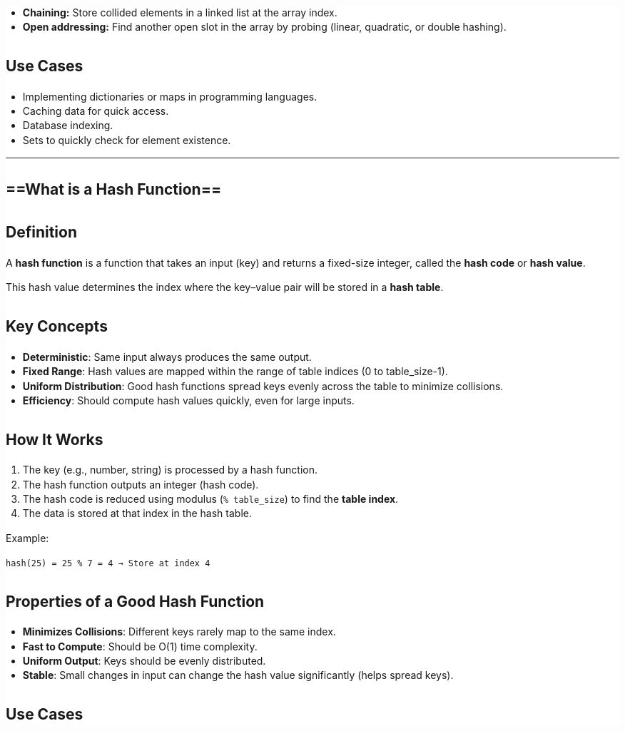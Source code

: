 - **Chaining:** Store collided elements in a linked list at the array index.
- **Open addressing:** Find another open slot in the array by probing (linear, quadratic, or double hashing).

## Use Cases

- Implementing dictionaries or maps in programming languages.
- Caching data for quick access.
- Database indexing.
- Sets to quickly check for element existence.

---

  

## ==What is a Hash Function==

## Definition

A **hash function** is a function that takes an input (key) and returns a fixed-size integer, called the **hash code** or **hash value**.

This hash value determines the index where the key–value pair will be stored in a **hash table**.

## Key Concepts

- **Deterministic**: Same input always produces the same output.
- **Fixed Range**: Hash values are mapped within the range of table indices (0 to table_size-1).
- **Uniform Distribution**: Good hash functions spread keys evenly across the table to minimize collisions.
- **Efficiency**: Should compute hash values quickly, even for large inputs.

## How It Works

1. The key (e.g., number, string) is processed by a hash function.
2. The hash function outputs an integer (hash code).
3. The hash code is reduced using modulus (`% table_size`) to find the **table index**.
4. The data is stored at that index in the hash table.

Example:

```Plain
hash(25) = 25 % 7 = 4 → Store at index 4
```

## Properties of a Good Hash Function

- **Minimizes Collisions**: Different keys rarely map to the same index.
- **Fast to Compute**: Should be O(1) time complexity.
- **Uniform Output**: Keys should be evenly distributed.
- **Stable**: Small changes in input can change the hash value significantly (helps spread keys).

## Use Cases
